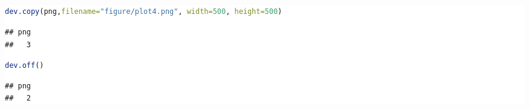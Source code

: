 ```r
dev.copy(png,filename="figure/plot4.png", width=500, height=500)
```

```
## png 
##   3
```

```r
dev.off()
```

```
## png 
##   2
```
